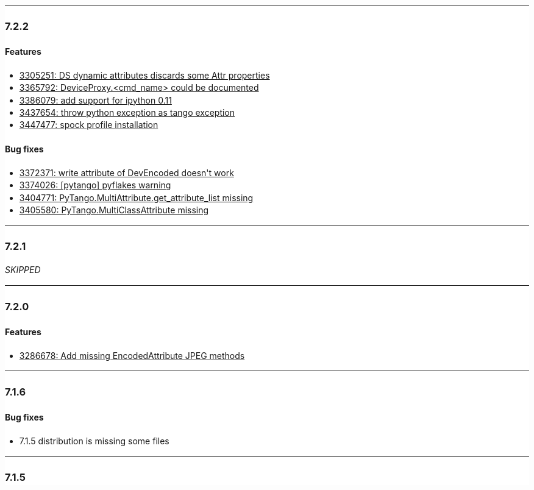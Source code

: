 ______________________________________________________________________

### 7.2.2

#### Features

- [3305251: DS dynamic attributes discards some Attr properties](https://sourceforge.net/tracker/?func=detail&aid=3305251&group_id=57612&atid=484769)
- [3365792: DeviceProxy.\<cmd_name> could be documented](https://sourceforge.net/tracker/?func=detail&aid=3365792&group_id=57612&atid=484772)
- [3386079: add support for ipython 0.11](https://sourceforge.net/tracker/?func=detail&aid=3386079&group_id=57612&atid=484772)
- [3437654: throw python exception as tango exception](https://sourceforge.net/tracker/?func=detail&aid=3437654&group_id=57612&atid=484772)
- [3447477: spock profile installation](https://sourceforge.net/tracker/?func=detail&aid=3447477&group_id=57612&atid=484772)

#### Bug fixes

- [3372371: write attribute of DevEncoded doesn't work](https://sourceforge.net/tracker/?func=detail&aid=3372371&group_id=57612&atid=484769)
- [3374026: [pytango] pyflakes warning](https://sourceforge.net/tracker/?func=detail&aid=3374026&group_id=57612&atid=484769)
- [3404771: PyTango.MultiAttribute.get_attribute_list missing](https://sourceforge.net/tracker/?func=detail&aid=3404771&group_id=57612&atid=484769)
- [3405580: PyTango.MultiClassAttribute missing](https://sourceforge.net/tracker/?func=detail&aid=3405580&group_id=57612&atid=484769)

______________________________________________________________________

### 7.2.1

*SKIPPED*

______________________________________________________________________

### 7.2.0

#### Features

- [3286678: Add missing EncodedAttribute JPEG methods](https://sourceforge.net/tracker/?func=detail&aid=3286678&group_id=57612&atid=484772)

______________________________________________________________________

### 7.1.6

#### Bug fixes

- 7.1.5 distribution is missing some files

______________________________________________________________________

### 7.1.5
